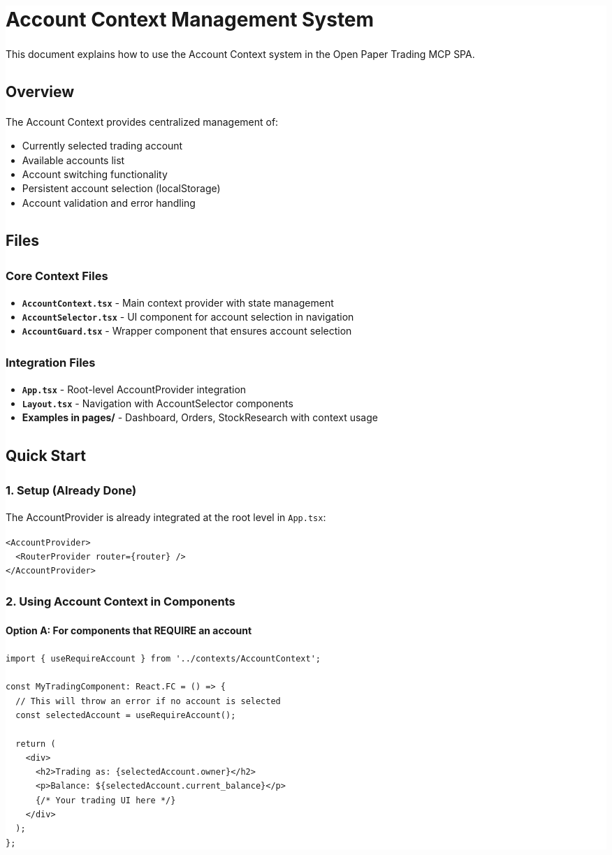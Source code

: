 # Account Context Management System

This document explains how to use the Account Context system in the Open Paper Trading MCP SPA.

## Overview

The Account Context provides centralized management of:
- Currently selected trading account
- Available accounts list
- Account switching functionality
- Persistent account selection (localStorage)
- Account validation and error handling

## Files

### Core Context Files
- **`AccountContext.tsx`** - Main context provider with state management
- **`AccountSelector.tsx`** - UI component for account selection in navigation
- **`AccountGuard.tsx`** - Wrapper component that ensures account selection

### Integration Files
- **`App.tsx`** - Root-level AccountProvider integration
- **`Layout.tsx`** - Navigation with AccountSelector components
- **Examples in pages/** - Dashboard, Orders, StockResearch with context usage

## Quick Start

### 1. Setup (Already Done)

The AccountProvider is already integrated at the root level in `App.tsx`:

```tsx
<AccountProvider>
  <RouterProvider router={router} />
</AccountProvider>
```

### 2. Using Account Context in Components

#### Option A: For components that REQUIRE an account

```tsx
import { useRequireAccount } from '../contexts/AccountContext';

const MyTradingComponent: React.FC = () => {
  // This will throw an error if no account is selected
  const selectedAccount = useRequireAccount();
  
  return (
    <div>
      <h2>Trading as: {selectedAccount.owner}</h2>
      <p>Balance: ${selectedAccount.current_balance}</p>
      {/* Your trading UI here */}
    </div>
  );
};
```
